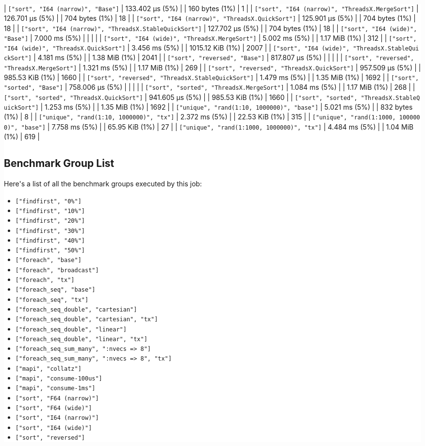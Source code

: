 | `["sort", "I64 (narrow)", "Base"]`                                 | 133.402 μs (5%) |           |   160 bytes (1%) |           1 |
| `["sort", "I64 (narrow)", "ThreadsX.MergeSort"]`                   | 126.701 μs (5%) |           |   704 bytes (1%) |          18 |
| `["sort", "I64 (narrow)", "ThreadsX.QuickSort"]`                   | 125.901 μs (5%) |           |   704 bytes (1%) |          18 |
| `["sort", "I64 (narrow)", "ThreadsX.StableQuickSort"]`             | 127.702 μs (5%) |           |   704 bytes (1%) |          18 |
| `["sort", "I64 (wide)", "Base"]`                                   |   7.000 ms (5%) |           |                  |             |
| `["sort", "I64 (wide)", "ThreadsX.MergeSort"]`                     |   5.002 ms (5%) |           |    1.17 MiB (1%) |         312 |
| `["sort", "I64 (wide)", "ThreadsX.QuickSort"]`                     |   3.456 ms (5%) |           | 1015.12 KiB (1%) |        2007 |
| `["sort", "I64 (wide)", "ThreadsX.StableQuickSort"]`               |   4.181 ms (5%) |           |    1.38 MiB (1%) |        2041 |
| `["sort", "reversed", "Base"]`                                     | 817.807 μs (5%) |           |                  |             |
| `["sort", "reversed", "ThreadsX.MergeSort"]`                       |   1.321 ms (5%) |           |    1.17 MiB (1%) |         269 |
| `["sort", "reversed", "ThreadsX.QuickSort"]`                       | 957.509 μs (5%) |           |  985.53 KiB (1%) |        1660 |
| `["sort", "reversed", "ThreadsX.StableQuickSort"]`                 |   1.479 ms (5%) |           |    1.35 MiB (1%) |        1692 |
| `["sort", "sorted", "Base"]`                                       | 758.006 μs (5%) |           |                  |             |
| `["sort", "sorted", "ThreadsX.MergeSort"]`                         |   1.084 ms (5%) |           |    1.17 MiB (1%) |         268 |
| `["sort", "sorted", "ThreadsX.QuickSort"]`                         | 941.605 μs (5%) |           |  985.53 KiB (1%) |        1660 |
| `["sort", "sorted", "ThreadsX.StableQuickSort"]`                   |   1.253 ms (5%) |           |    1.35 MiB (1%) |        1692 |
| `["unique", "rand(1:10, 1000000)", "base"]`                        |   5.021 ms (5%) |           |   832 bytes (1%) |           8 |
| `["unique", "rand(1:10, 1000000)", "tx"]`                          |   2.372 ms (5%) |           |   22.53 KiB (1%) |         315 |
| `["unique", "rand(1:1000, 1000000)", "base"]`                      |   7.758 ms (5%) |           |   65.95 KiB (1%) |          27 |
| `["unique", "rand(1:1000, 1000000)", "tx"]`                        |   4.484 ms (5%) |           |    1.04 MiB (1%) |         619 |

## Benchmark Group List
Here's a list of all the benchmark groups executed by this job:

- `["findfirst", "0%"]`
- `["findfirst", "10%"]`
- `["findfirst", "20%"]`
- `["findfirst", "30%"]`
- `["findfirst", "40%"]`
- `["findfirst", "50%"]`
- `["foreach", "base"]`
- `["foreach", "broadcast"]`
- `["foreach", "tx"]`
- `["foreach_seq", "base"]`
- `["foreach_seq", "tx"]`
- `["foreach_seq_double", "cartesian"]`
- `["foreach_seq_double", "cartesian", "tx"]`
- `["foreach_seq_double", "linear"]`
- `["foreach_seq_double", "linear", "tx"]`
- `["foreach_seq_sum_many", ":nvecs => 8"]`
- `["foreach_seq_sum_many", ":nvecs => 8", "tx"]`
- `["mapi", "collatz"]`
- `["mapi", "consume-100us"]`
- `["mapi", "consume-1ms"]`
- `["sort", "F64 (narrow)"]`
- `["sort", "F64 (wide)"]`
- `["sort", "I64 (narrow)"]`
- `["sort", "I64 (wide)"]`
- `["sort", "reversed"]`
